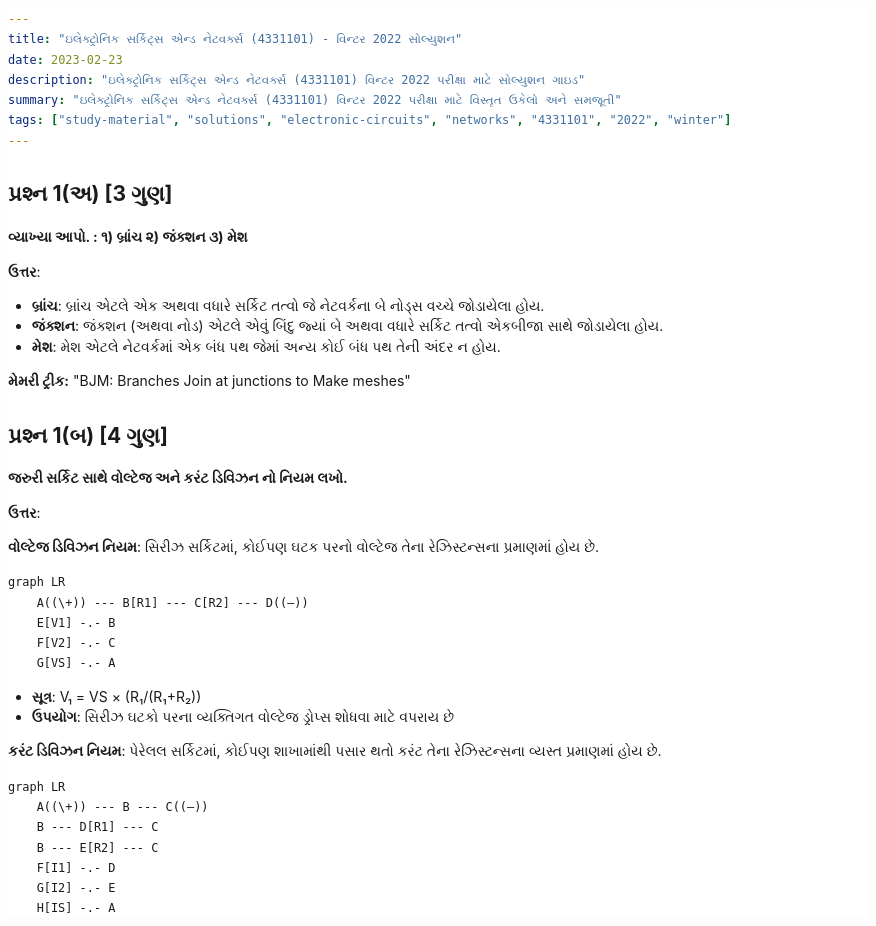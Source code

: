 ```yaml
---
title: "ઇલેક્ટ્રોનિક સર્કિટ્સ એન્ડ નેટવર્ક્સ (4331101) - વિન્ટર 2022 સોલ્યુશન"
date: 2023-02-23
description: "ઇલેક્ટ્રોનિક સર્કિટ્સ એન્ડ નેટવર્ક્સ (4331101) વિન્ટર 2022 પરીક્ષા માટે સોલ્યુશન ગાઇડ"
summary: "ઇલેક્ટ્રોનિક સર્કિટ્સ એન્ડ નેટવર્ક્સ (4331101) વિન્ટર 2022 પરીક્ષા માટે વિસ્તૃત ઉકેલો અને સમજૂતી"
tags: ["study-material", "solutions", "electronic-circuits", "networks", "4331101", "2022", "winter"]
---
```


## પ્રશ્ન 1(અ) [3 ગુણ]

**વ્યાખ્યા આપો. : ૧) બ્રાંચ ૨) જંક્શન ૩) મેશ**

**ઉત્તર**:

- **બ્રાંચ**: બ્રાંચ એટલે એક અથવા વધારે સર્કિટ તત્વો જે નેટવર્કના બે નોડ્સ વચ્ચે જોડાયેલા હોય.
- **જંક્શન**: જંક્શન (અથવા નોડ) એટલે એવું બિંદુ જ્યાં બે અથવા વધારે સર્કિટ તત્વો એકબીજા સાથે જોડાયેલા હોય.
- **મેશ**: મેશ એટલે નેટવર્કમાં એક બંધ પથ જેમાં અન્ય કોઈ બંધ પથ તેની અંદર ન હોય.

**મેમરી ટ્રીક:** "BJM: Branches Join at junctions to Make meshes"

## પ્રશ્ન 1(બ) [4 ગુણ]

**જરુરી સર્કિટ સાથે વોલ્ટેજ અને કરંટ ડિવિઝન નો નિયમ લખો.**

**ઉત્તર**:

**વોલ્ટેજ ડિવિઝન નિયમ**: સિરીઝ સર્કિટમાં, કોઈપણ ઘટક પરનો વોલ્ટેજ તેના રેઝિસ્ટન્સના પ્રમાણમાં હોય છે.

```mermaid
graph LR
    A((\+)) --- B[R1] --- C[R2] --- D((–))
    E[V1] -.- B
    F[V2] -.- C
    G[VS] -.- A
```

- **સૂત્ર**: V₁ = VS × (R₁/(R₁+R₂))
- **ઉપયોગ**: સિરીઝ ઘટકો પરના વ્યક્તિગત વોલ્ટેજ ડ્રોપ્સ શોધવા માટે વપરાય છે

**કરંટ ડિવિઝન નિયમ**: પેરેલલ સર્કિટમાં, કોઈપણ શાખામાંથી પસાર થતો કરંટ તેના રેઝિસ્ટન્સના વ્યસ્ત પ્રમાણમાં હોય છે.

```mermaid
graph LR
    A((\+)) --- B --- C((–))
    B --- D[R1] --- C
    B --- E[R2] --- C
    F[I1] -.- D
    G[I2] -.- E
    H[IS] -.- A
```
